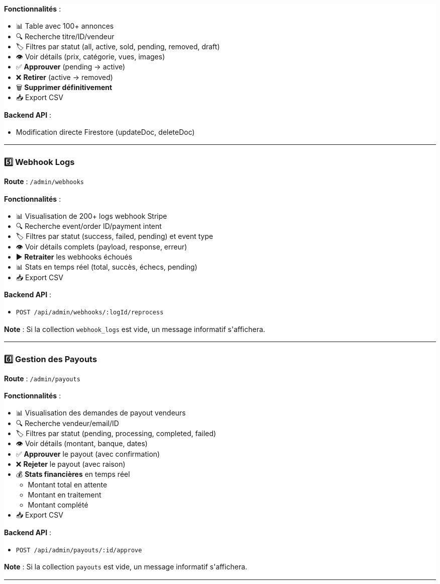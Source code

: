**Fonctionnalités** :
- 📊 Table avec 100+ annonces
- 🔍 Recherche titre/ID/vendeur
- 🏷️ Filtres par statut (all, active, sold, pending, removed, draft)
- 👁️ Voir détails (prix, catégorie, vues, images)
- ✅ **Approuver** (pending → active)
- ❌ **Retirer** (active → removed)
- 🗑️ **Supprimer définitivement**
- 📥 Export CSV

**Backend API** :
- Modification directe Firestore (updateDoc, deleteDoc)

---

### 5️⃣ Webhook Logs
**Route** : `/admin/webhooks`

**Fonctionnalités** :
- 📊 Visualisation de 200+ logs webhook Stripe
- 🔍 Recherche event/order ID/payment intent
- 🏷️ Filtres par statut (success, failed, pending) et event type
- 👁️ Voir détails complets (payload, response, erreur)
- ▶️ **Retraiter** les webhooks échoués
- 📊 Stats en temps réel (total, succès, échecs, pending)
- 📥 Export CSV

**Backend API** :
- `POST /api/admin/webhooks/:logId/reprocess`

**Note** : Si la collection `webhook_logs` est vide, un message informatif s'affichera.

---

### 6️⃣ Gestion des Payouts
**Route** : `/admin/payouts`

**Fonctionnalités** :
- 📊 Visualisation des demandes de payout vendeurs
- 🔍 Recherche vendeur/email/ID
- 🏷️ Filtres par statut (pending, processing, completed, failed)
- 👁️ Voir détails (montant, banque, dates)
- ✅ **Approuver** le payout (avec confirmation)
- ❌ **Rejeter** le payout (avec raison)
- 💰 **Stats financières** en temps réel
  - Montant total en attente
  - Montant en traitement
  - Montant complété
- 📥 Export CSV

**Backend API** :
- `POST /api/admin/payouts/:id/approve`

**Note** : Si la collection `payouts` est vide, un message informatif s'affichera.

---